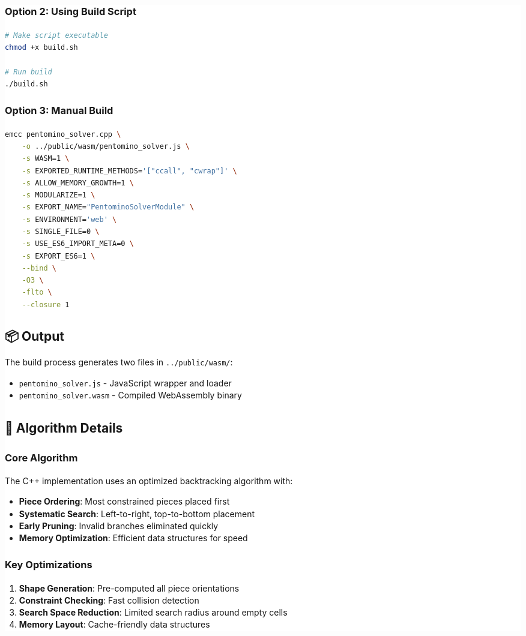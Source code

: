 ### Option 2: Using Build Script

```bash
# Make script executable
chmod +x build.sh

# Run build
./build.sh
```

### Option 3: Manual Build

```bash
emcc pentomino_solver.cpp \
    -o ../public/wasm/pentomino_solver.js \
    -s WASM=1 \
    -s EXPORTED_RUNTIME_METHODS='["ccall", "cwrap"]' \
    -s ALLOW_MEMORY_GROWTH=1 \
    -s MODULARIZE=1 \
    -s EXPORT_NAME="PentominoSolverModule" \
    -s ENVIRONMENT='web' \
    -s SINGLE_FILE=0 \
    -s USE_ES6_IMPORT_META=0 \
    -s EXPORT_ES6=1 \
    --bind \
    -O3 \
    -flto \
    --closure 1
```

## 📦 Output

The build process generates two files in `../public/wasm/`:

- `pentomino_solver.js` - JavaScript wrapper and loader
- `pentomino_solver.wasm` - Compiled WebAssembly binary

## 🎯 Algorithm Details

### Core Algorithm

The C++ implementation uses an optimized backtracking algorithm with:

- **Piece Ordering**: Most constrained pieces placed first
- **Systematic Search**: Left-to-right, top-to-bottom placement
- **Early Pruning**: Invalid branches eliminated quickly
- **Memory Optimization**: Efficient data structures for speed

### Key Optimizations

1. **Shape Generation**: Pre-computed all piece orientations
2. **Constraint Checking**: Fast collision detection
3. **Search Space Reduction**: Limited search radius around empty cells
4. **Memory Layout**: Cache-friendly data structures
